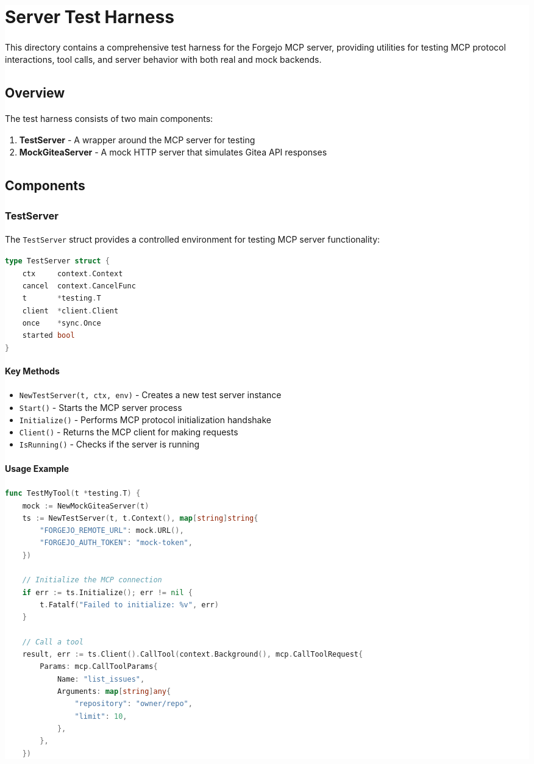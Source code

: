 # Server Test Harness

This directory contains a comprehensive test harness for the Forgejo MCP server, providing utilities for testing MCP protocol interactions, tool calls, and server behavior with both real and mock backends.

## Overview

The test harness consists of two main components:

1. **TestServer** - A wrapper around the MCP server for testing
2. **MockGiteaServer** - A mock HTTP server that simulates Gitea API responses

## Components

### TestServer

The `TestServer` struct provides a controlled environment for testing MCP server functionality:

```go
type TestServer struct {
    ctx     context.Context
    cancel  context.CancelFunc
    t       *testing.T
    client  *client.Client
    once    *sync.Once
    started bool
}
```

#### Key Methods

- `NewTestServer(t, ctx, env)` - Creates a new test server instance
- `Start()` - Starts the MCP server process
- `Initialize()` - Performs MCP protocol initialization handshake
- `Client()` - Returns the MCP client for making requests
- `IsRunning()` - Checks if the server is running

#### Usage Example

```go
func TestMyTool(t *testing.T) {
    mock := NewMockGiteaServer(t)
    ts := NewTestServer(t, t.Context(), map[string]string{
        "FORGEJO_REMOTE_URL": mock.URL(),
        "FORGEJO_AUTH_TOKEN": "mock-token",
    })

    // Initialize the MCP connection
    if err := ts.Initialize(); err != nil {
        t.Fatalf("Failed to initialize: %v", err)
    }

    // Call a tool
    result, err := ts.Client().CallTool(context.Background(), mcp.CallToolRequest{
        Params: mcp.CallToolParams{
            Name: "list_issues",
            Arguments: map[string]any{
                "repository": "owner/repo",
                "limit": 10,
            },
        },
    })

```